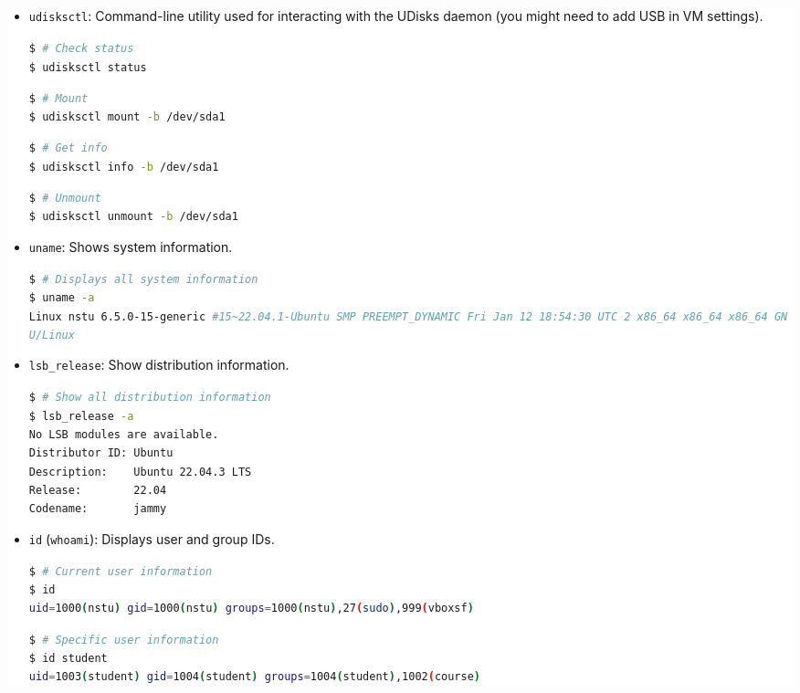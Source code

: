 - `udisksctl`: Command-line utility used for interacting with the UDisks daemon (you might need to add USB in VM settings).

    ```bash
    $ # Check status
    $ udisksctl status
    ```

    ```bash
    $ # Mount
    $ udisksctl mount -b /dev/sda1
    ```

    ```bash
    $ # Get info
    $ udisksctl info -b /dev/sda1
    ```

    ```bash
    $ # Unmount
    $ udisksctl unmount -b /dev/sda1
    ```

- `uname`: Shows system information.

    ```bash
    $ # Displays all system information
    $ uname -a
    Linux nstu 6.5.0-15-generic #15~22.04.1-Ubuntu SMP PREEMPT_DYNAMIC Fri Jan 12 18:54:30 UTC 2 x86_64 x86_64 x86_64 GNU/Linux
    ```

- `lsb_release`: Show distribution information.

    ```bash
    $ # Show all distribution information
    $ lsb_release -a
    No LSB modules are available.
    Distributor ID: Ubuntu
    Description:    Ubuntu 22.04.3 LTS
    Release:        22.04
    Codename:       jammy
    ```

- `id` (`whoami`): Displays user and group IDs.

    ```bash
    $ # Current user information
    $ id
    uid=1000(nstu) gid=1000(nstu) groups=1000(nstu),27(sudo),999(vboxsf)
    ```

    ```bash
    $ # Specific user information
    $ id student
    uid=1003(student) gid=1004(student) groups=1004(student),1002(course)
    ```
